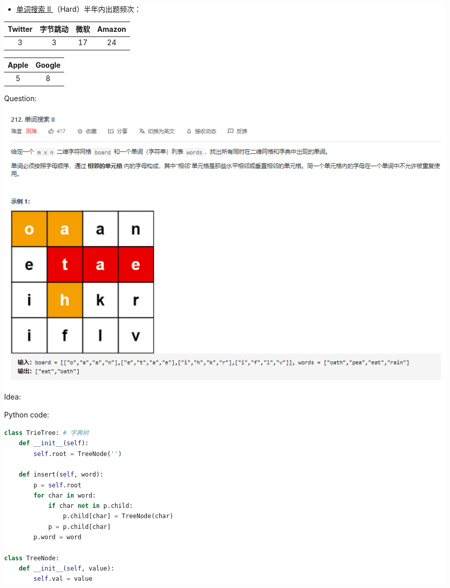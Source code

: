 





- [单词搜索 II ](https://leetcode-cn.com/problems/word-search-ii/)（Hard）半年内出题频次：

| Twitter | 字节跳动 | 微软 | Amazon |
| :-----: | :------: | :--: | :----: |
|    3    |    3     |  17  |   24   |

| Apple | Google |
| :---: | :----: |
|   5   |   8    |

Question:

![image-20210806024404152](img/image-20210806024404152.png)

Idea:



Python code:

```python
class TrieTree: # 字典树
    def __init__(self):
        self.root = TreeNode('')

    def insert(self, word):
        p = self.root
        for char in word:
            if char not in p.child:
                p.child[char] = TreeNode(char)
            p = p.child[char]
        p.word = word

class TreeNode:
    def __init__(self, value):
        self.val = value
```